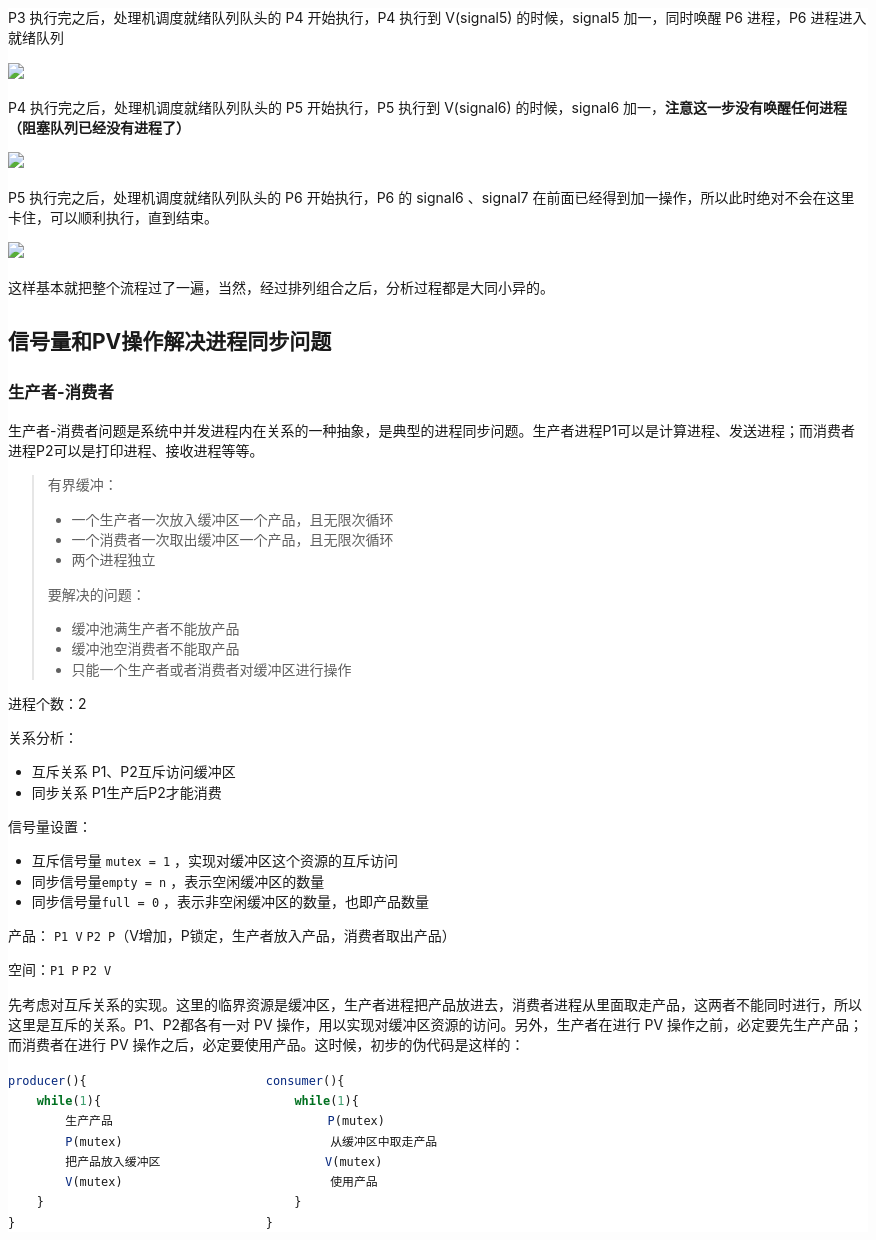 P3 执行完之后，处理机调度就绪队列队头的 P4 开始执行，P4 执行到 V(signal5) 的时候，signal5 加一，同时唤醒 P6 进程，P6 进程进入就绪队列

![](https://static.pil0txia.com/picgo/20221017092431.png)

P4 执行完之后，处理机调度就绪队列队头的 P5 开始执行，P5 执行到 V(signal6) 的时候，signal6 加一，**注意这一步没有唤醒任何进程（阻塞队列已经没有进程了）**

![](https://static.pil0txia.com/picgo/20221017092450.png)

P5 执行完之后，处理机调度就绪队列队头的 P6 开始执行，P6 的 signal6 、signal7 在前面已经得到加一操作，所以此时绝对不会在这里卡住，可以顺利执行，直到结束。

![](https://static.pil0txia.com/picgo/20221017092510.png)

这样基本就把整个流程过了一遍，当然，经过排列组合之后，分析过程都是大同小异的。

## 信号量和PV操作解决进程同步问题

### 生产者-消费者

生产者-消费者问题是系统中并发进程内在关系的一种抽象，是典型的进程同步问题。生产者进程P1可以是计算进程、发送进程；而消费者进程P2可以是打印进程、接收进程等等。

> 有界缓冲：
>
> - 一个生产者一次放入缓冲区一个产品，且无限次循环
> - 一个消费者一次取出缓冲区一个产品，且无限次循环
> - 两个进程独立
>
> 要解决的问题：
>
> - 缓冲池满生产者不能放产品
> - 缓冲池空消费者不能取产品
> - 只能一个生产者或者消费者对缓冲区进行操作

进程个数：2

关系分析：

- 互斥关系 P1、P2互斥访问缓冲区
- 同步关系 P1生产后P2才能消费

信号量设置：

- 互斥信号量 `mutex = 1` ，实现对缓冲区这个资源的互斥访问
- 同步信号量`empty = n` ，表示空闲缓冲区的数量
- 同步信号量`full = 0` ，表示非空闲缓冲区的数量，也即产品数量

产品： `P1 V` `P2 P`（V增加，P锁定，生产者放入产品，消费者取出产品）

空间：`P1 P` `P2 V`

先考虑对互斥关系的实现。这里的临界资源是缓冲区，生产者进程把产品放进去，消费者进程从里面取走产品，这两者不能同时进行，所以这里是互斥的关系。P1、P2都各有一对 PV 操作，用以实现对缓冲区资源的访问。另外，生产者在进行 PV 操作之前，必定要先生产产品；而消费者在进行 PV 操作之后，必定要使用产品。这时候，初步的伪代码是这样的：

```js
producer(){                         consumer(){
    while(1){                           while(1){
        生产产品                              P(mutex)
        P(mutex)                             从缓冲区中取走产品 
		把产品放入缓冲区                       V(mutex)
        V(mutex)                             使用产品 
    }                                   }
}                                   }
```
